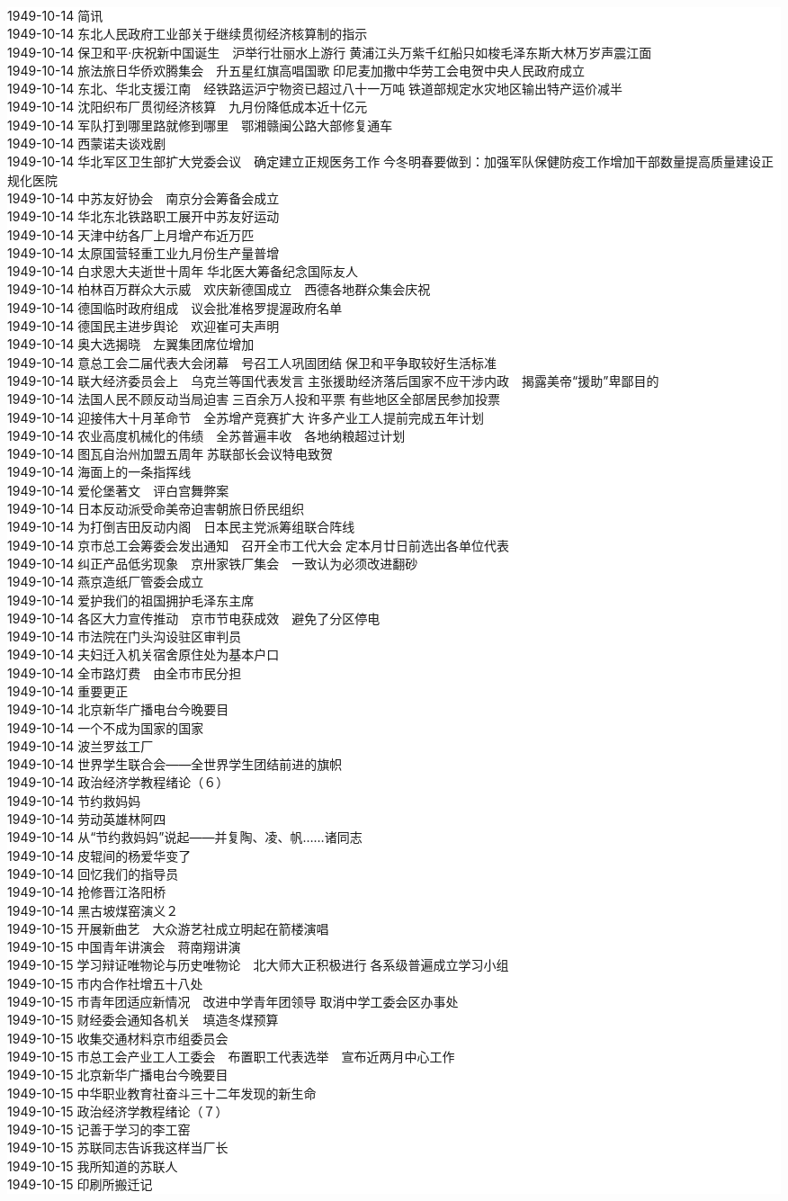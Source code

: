 1949-10-14 简讯  
1949-10-14 东北人民政府工业部关于继续贯彻经济核算制的指示  
1949-10-14 保卫和平·庆祝新中国诞生　沪举行壮丽水上游行  黄浦江头万紫千红船只如梭毛泽东斯大林万岁声震江面  
1949-10-14 旅法旅日华侨欢腾集会　升五星红旗高唱国歌  印尼麦加撒中华劳工会电贺中央人民政府成立  
1949-10-14 东北、华北支援江南　经铁路运沪宁物资已超过八十一万吨  铁道部规定水灾地区输出特产运价减半  
1949-10-14 沈阳织布厂贯彻经济核算　九月份降低成本近十亿元  
1949-10-14 军队打到哪里路就修到哪里　鄂湘赣闽公路大部修复通车  
1949-10-14 西蒙诺夫谈戏剧  
1949-10-14 华北军区卫生部扩大党委会议　确定建立正规医务工作  今冬明春要做到：加强军队保健防疫工作增加干部数量提高质量建设正规化医院  
1949-10-14 中苏友好协会　南京分会筹备会成立  
1949-10-14 华北东北铁路职工展开中苏友好运动  
1949-10-14 天津中纺各厂上月增产布近万匹  
1949-10-14 太原国营轻重工业九月份生产量普增  
1949-10-14 白求恩大夫逝世十周年  华北医大筹备纪念国际友人  
1949-10-14 柏林百万群众大示威　欢庆新德国成立　西德各地群众集会庆祝  
1949-10-14 德国临时政府组成　议会批准格罗提渥政府名单  
1949-10-14 德国民主进步舆论　欢迎崔可夫声明  
1949-10-14 奥大选揭晓　左翼集团席位增加  
1949-10-14 意总工会二届代表大会闭幕　号召工人巩固团结  保卫和平争取较好生活标准  
1949-10-14 联大经济委员会上　乌克兰等国代表发言  主张援助经济落后国家不应干涉内政　揭露美帝“援助”卑鄙目的  
1949-10-14 法国人民不顾反动当局迫害  三百余万人投和平票  有些地区全部居民参加投票  
1949-10-14 迎接伟大十月革命节　全苏增产竞赛扩大  许多产业工人提前完成五年计划  
1949-10-14 农业高度机械化的伟绩　全苏普遍丰收　各地纳粮超过计划  
1949-10-14 图瓦自治州加盟五周年  苏联部长会议特电致贺  
1949-10-14 海面上的一条指挥线  
1949-10-14 爱伦堡著文　评白宫舞弊案  
1949-10-14 日本反动派受命美帝迫害朝旅日侨民组织  
1949-10-14 为打倒吉田反动内阁　日本民主党派筹组联合阵线  
1949-10-14 京市总工会筹委会发出通知　召开全市工代大会  定本月廿日前选出各单位代表  
1949-10-14 纠正产品低劣现象　京卅家铁厂集会　一致认为必须改进翻砂  
1949-10-14 燕京造纸厂管委会成立  
1949-10-14 爱护我们的祖国拥护毛泽东主席  
1949-10-14 各区大力宣传推动　京市节电获成效　避免了分区停电  
1949-10-14 市法院在门头沟设驻区审判员  
1949-10-14 夫妇迁入机关宿舍原住处为基本户口  
1949-10-14 全市路灯费　由全市市民分担  
1949-10-14 重要更正  
1949-10-14 北京新华广播电台今晚要目  
1949-10-14 一个不成为国家的国家  
1949-10-14 波兰罗兹工厂  
1949-10-14 世界学生联合会——全世界学生团结前进的旗帜  
1949-10-14 政治经济学教程绪论（６）  
1949-10-14 节约救妈妈  
1949-10-14 劳动英雄林阿四  
1949-10-14 从“节约救妈妈”说起——并复陶、凌、帆……诸同志  
1949-10-14 皮辊间的杨爱华变了  
1949-10-14 回忆我们的指导员  
1949-10-14 抢修晋江洛阳桥  
1949-10-14 黑古坡煤窑演义２  
1949-10-15 开展新曲艺　大众游艺社成立明起在箭楼演唱  
1949-10-15 中国青年讲演会　蒋南翔讲演  
1949-10-15 学习辩证唯物论与历史唯物论　北大师大正积极进行  各系级普遍成立学习小组  
1949-10-15 市内合作社增五十八处  
1949-10-15 市青年团适应新情况　改进中学青年团领导  取消中学工委会区办事处  
1949-10-15 财经委会通知各机关　填造冬煤预算  
1949-10-15 收集交通材料京市组委员会  
1949-10-15 市总工会产业工人工委会　布置职工代表选举　宣布近两月中心工作  
1949-10-15 北京新华广播电台今晚要目  
1949-10-15 中华职业教育社奋斗三十二年发现的新生命  
1949-10-15 政治经济学教程绪论（７）  
1949-10-15 记善于学习的李工窑  
1949-10-15 苏联同志告诉我这样当厂长  
1949-10-15 我所知道的苏联人  
1949-10-15 印刷所搬迁记  